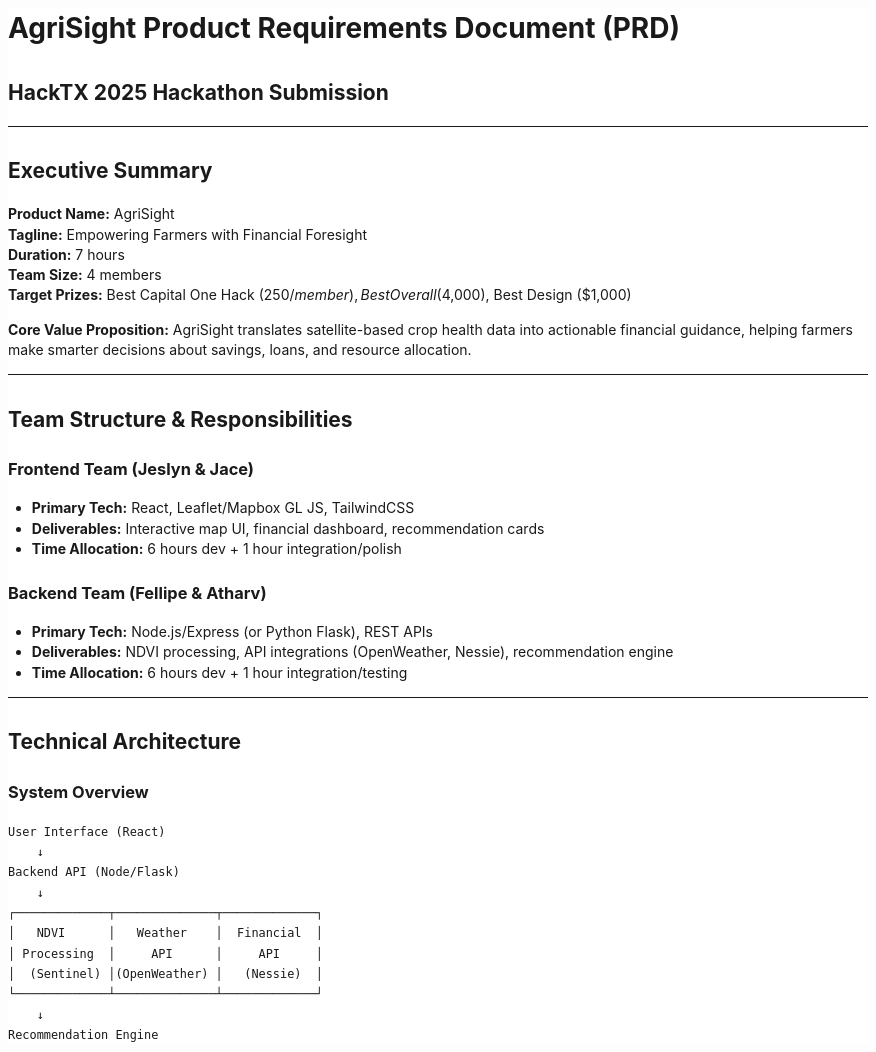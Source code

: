 # AgriSight Product Requirements Document (PRD)
## HackTX 2025 Hackathon Submission

---

## Executive Summary

**Product Name:** AgriSight  
**Tagline:** Empowering Farmers with Financial Foresight  
**Duration:** 7 hours  
**Team Size:** 4 members  
**Target Prizes:** Best Capital One Hack ($250/member), Best Overall ($4,000), Best Design ($1,000)

**Core Value Proposition:** AgriSight translates satellite-based crop health data into actionable financial guidance, helping farmers make smarter decisions about savings, loans, and resource allocation.

---

## Team Structure & Responsibilities

### Frontend Team (Jeslyn & Jace)
- **Primary Tech:** React, Leaflet/Mapbox GL JS, TailwindCSS
- **Deliverables:** Interactive map UI, financial dashboard, recommendation cards
- **Time Allocation:** 6 hours dev + 1 hour integration/polish

### Backend Team (Fellipe & Atharv)
- **Primary Tech:** Node.js/Express (or Python Flask), REST APIs
- **Deliverables:** NDVI processing, API integrations (OpenWeather, Nessie), recommendation engine
- **Time Allocation:** 6 hours dev + 1 hour integration/testing

---

## Technical Architecture

### System Overview
```
User Interface (React)
    ↓
Backend API (Node/Flask)
    ↓
┌─────────────┬──────────────┬─────────────┐
│   NDVI      │   Weather    │  Financial  │
│ Processing  │     API      │     API     │
│  (Sentinel) │(OpenWeather) │   (Nessie)  │
└─────────────┴──────────────┴─────────────┘
    ↓
Recommendation Engine
```
